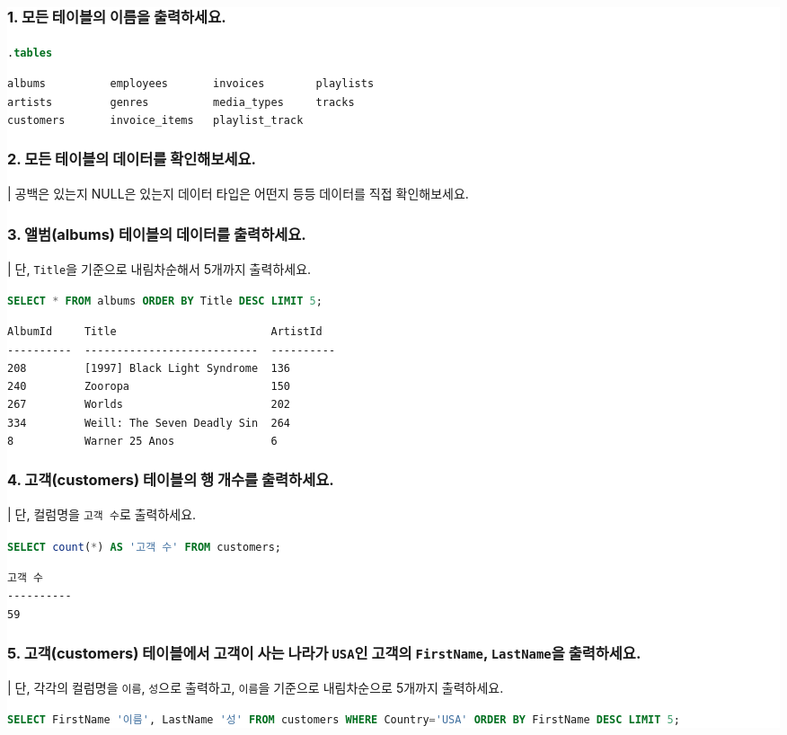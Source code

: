 ### 1. 모든 테이블의 이름을 출력하세요.

```sql
.tables
```

```
albums          employees       invoices        playlists
artists         genres          media_types     tracks
customers       invoice_items   playlist_track
```

### 2. 모든 테이블의 데이터를 확인해보세요.

| 공백은 있는지 NULL은 있는지 데이터 타입은 어떤지 등등 데이터를 직접 확인해보세요.

### 3. 앨범(albums) 테이블의 데이터를 출력하세요.

| 단, `Title`을 기준으로 내림차순해서 5개까지 출력하세요.

```sql
SELECT * FROM albums ORDER BY Title DESC LIMIT 5;
```

```
AlbumId     Title                        ArtistId
----------  ---------------------------  ----------
208         [1997] Black Light Syndrome  136
240         Zooropa                      150
267         Worlds                       202
334         Weill: The Seven Deadly Sin  264
8           Warner 25 Anos               6
```

### 4. 고객(customers) 테이블의 행 개수를 출력하세요.

| 단, 컬럼명을 `고객 수`로 출력하세요.

```sql
SELECT count(*) AS '고객 수' FROM customers;
```

```
고객 수
----------
59
```

### 5. 고객(customers) 테이블에서 고객이 사는 나라가 `USA`인 고객의 `FirstName`, `LastName`을 출력하세요.

| 단, 각각의 컬럼명을 `이름`, `성`으로 출력하고, `이름`을 기준으로 내림차순으로 5개까지 출력하세요.

```sql
SELECT FirstName '이름', LastName '성' FROM customers WHERE Country='USA' ORDER BY FirstName DESC LIMIT 5;
```
